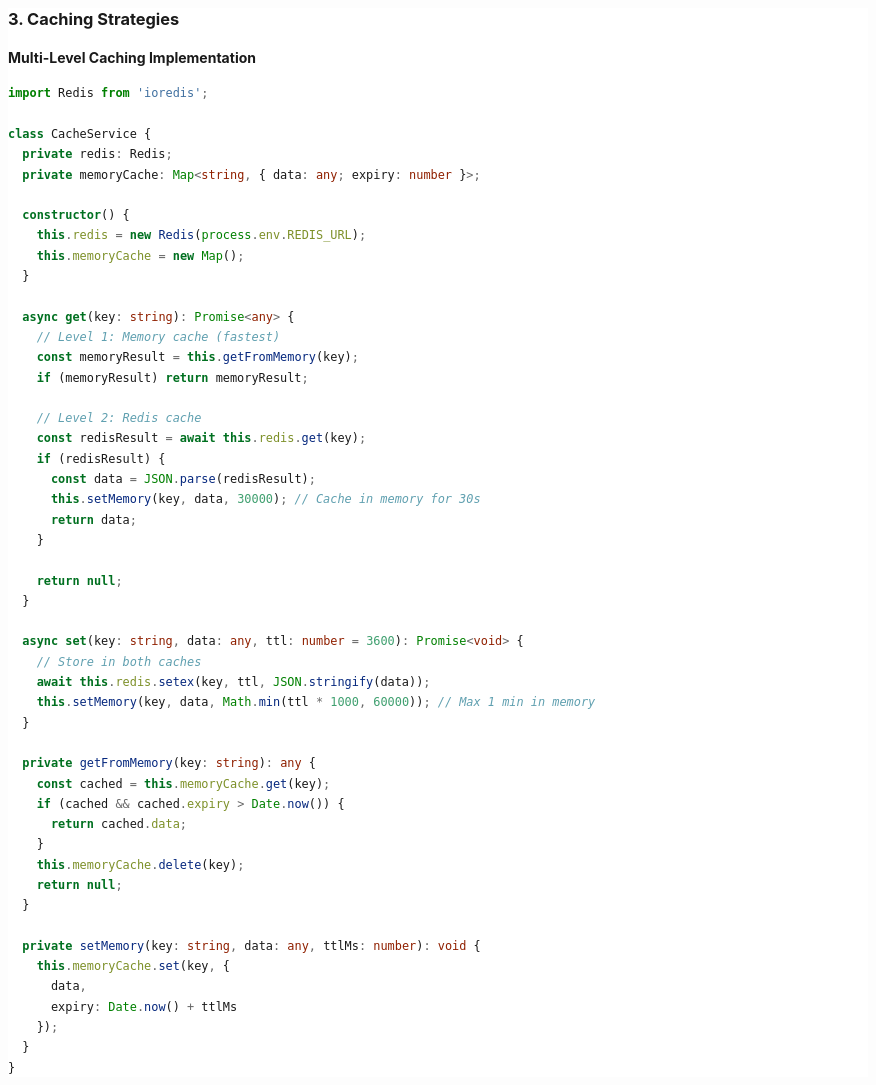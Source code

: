 ### 3. Caching Strategies

**Multi-Level Caching Implementation**

```typescript
import Redis from 'ioredis';

class CacheService {
  private redis: Redis;
  private memoryCache: Map<string, { data: any; expiry: number }>;

  constructor() {
    this.redis = new Redis(process.env.REDIS_URL);
    this.memoryCache = new Map();
  }

  async get(key: string): Promise<any> {
    // Level 1: Memory cache (fastest)
    const memoryResult = this.getFromMemory(key);
    if (memoryResult) return memoryResult;

    // Level 2: Redis cache
    const redisResult = await this.redis.get(key);
    if (redisResult) {
      const data = JSON.parse(redisResult);
      this.setMemory(key, data, 30000); // Cache in memory for 30s
      return data;
    }

    return null;
  }

  async set(key: string, data: any, ttl: number = 3600): Promise<void> {
    // Store in both caches
    await this.redis.setex(key, ttl, JSON.stringify(data));
    this.setMemory(key, data, Math.min(ttl * 1000, 60000)); // Max 1 min in memory
  }

  private getFromMemory(key: string): any {
    const cached = this.memoryCache.get(key);
    if (cached && cached.expiry > Date.now()) {
      return cached.data;
    }
    this.memoryCache.delete(key);
    return null;
  }

  private setMemory(key: string, data: any, ttlMs: number): void {
    this.memoryCache.set(key, {
      data,
      expiry: Date.now() + ttlMs
    });
  }
}
```

